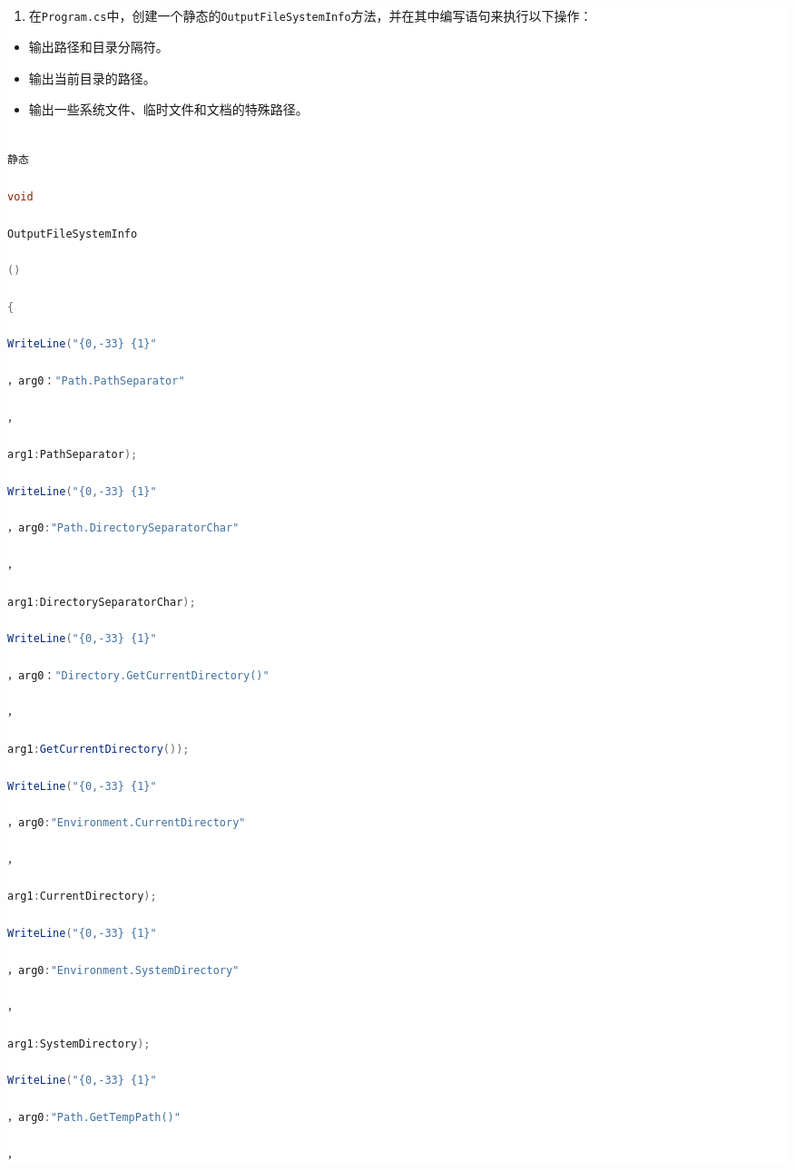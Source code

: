 
1.  在`Program.cs`中，创建一个静态的`OutputFileSystemInfo`方法，并在其中编写语句来执行以下操作：

+   输出路径和目录分隔符。

+   输出当前目录的路径。

+   输出一些系统文件、临时文件和文档的特殊路径。

```cs

静态

void

OutputFileSystemInfo

()

{

WriteLine("{0,-33} {1}"

，arg0："Path.PathSeparator"

，

arg1:PathSeparator);

WriteLine("{0,-33} {1}"

，arg0:"Path.DirectorySeparatorChar"

，

arg1:DirectorySeparatorChar);

WriteLine("{0,-33} {1}"

，arg0："Directory.GetCurrentDirectory()"

，

arg1:GetCurrentDirectory());

WriteLine("{0,-33} {1}"

，arg0:"Environment.CurrentDirectory"

，

arg1:CurrentDirectory);

WriteLine("{0,-33} {1}"

，arg0:"Environment.SystemDirectory"

，

arg1:SystemDirectory);

WriteLine("{0,-33} {1}"

，arg0:"Path.GetTempPath()"

，
```